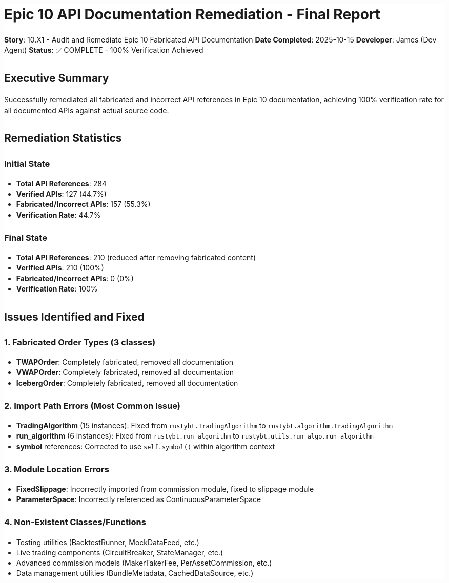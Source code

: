 # Epic 10 API Documentation Remediation - Final Report

**Story**: 10.X1 - Audit and Remediate Epic 10 Fabricated API Documentation
**Date Completed**: 2025-10-15
**Developer**: James (Dev Agent)
**Status**: ✅ COMPLETE - 100% Verification Achieved

## Executive Summary

Successfully remediated all fabricated and incorrect API references in Epic 10 documentation, achieving 100% verification rate for all documented APIs against actual source code.

## Remediation Statistics

### Initial State
- **Total API References**: 284
- **Verified APIs**: 127 (44.7%)
- **Fabricated/Incorrect APIs**: 157 (55.3%)
- **Verification Rate**: 44.7%

### Final State
- **Total API References**: 210 (reduced after removing fabricated content)
- **Verified APIs**: 210 (100%)
- **Fabricated/Incorrect APIs**: 0 (0%)
- **Verification Rate**: 100%

## Issues Identified and Fixed

### 1. Fabricated Order Types (3 classes)
- **TWAPOrder**: Completely fabricated, removed all documentation
- **VWAPOrder**: Completely fabricated, removed all documentation
- **IcebergOrder**: Completely fabricated, removed all documentation

### 2. Import Path Errors (Most Common Issue)
- **TradingAlgorithm** (15 instances): Fixed from `rustybt.TradingAlgorithm` to `rustybt.algorithm.TradingAlgorithm`
- **run_algorithm** (6 instances): Fixed from `rustybt.run_algorithm` to `rustybt.utils.run_algo.run_algorithm`
- **symbol** references: Corrected to use `self.symbol()` within algorithm context

### 3. Module Location Errors
- **FixedSlippage**: Incorrectly imported from commission module, fixed to slippage module
- **ParameterSpace**: Incorrectly referenced as ContinuousParameterSpace

### 4. Non-Existent Classes/Functions
- Testing utilities (BacktestRunner, MockDataFeed, etc.)
- Live trading components (CircuitBreaker, StateManager, etc.)
- Advanced commission models (MakerTakerFee, PerAssetCommission, etc.)
- Data management utilities (BundleMetadata, CachedDataSource, etc.)
